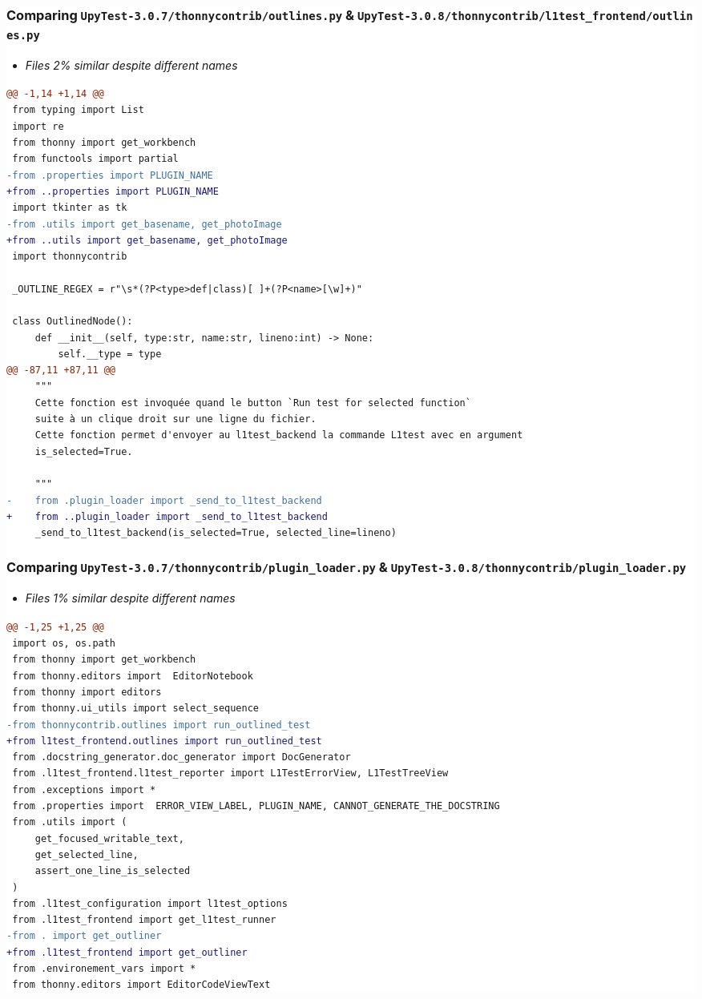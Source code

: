 ### Comparing `UpyTest-3.0.7/thonnycontrib/outlines.py` & `UpyTest-3.0.8/thonnycontrib/l1test_frontend/outlines.py`

 * *Files 2% similar despite different names*

```diff
@@ -1,14 +1,14 @@
 from typing import List
 import re
 from thonny import get_workbench
 from functools import partial
-from .properties import PLUGIN_NAME
+from ..properties import PLUGIN_NAME
 import tkinter as tk
-from .utils import get_basename, get_photoImage 
+from ..utils import get_basename, get_photoImage 
 import thonnycontrib
 
 _OUTLINE_REGEX = r"\s*(?P<type>def|class)[ ]+(?P<name>[\w]+)"
 
 class OutlinedNode():
     def __init__(self, type:str, name:str, lineno:int) -> None:
         self.__type = type
@@ -87,11 +87,11 @@
     """
     Cette fonction est invoquée quand le button `Run test for selected function`
     suite à un clique droit sur une ligne du fichier.
     Cette fonction permet d'envoyer au l1test_backend la commande L1test avec en argument
     is_selected=True.
     
     """
-    from .plugin_loader import _send_to_l1test_backend
+    from ..plugin_loader import _send_to_l1test_backend
     _send_to_l1test_backend(is_selected=True, selected_line=lineno)
```

### Comparing `UpyTest-3.0.7/thonnycontrib/plugin_loader.py` & `UpyTest-3.0.8/thonnycontrib/plugin_loader.py`

 * *Files 1% similar despite different names*

```diff
@@ -1,25 +1,25 @@
 import os, os.path
 from thonny import get_workbench
 from thonny.editors import  EditorNotebook
 from thonny import editors
 from thonny.ui_utils import select_sequence
-from thonnycontrib.outlines import run_outlined_test
+from l1test_frontend.outlines import run_outlined_test
 from .docstring_generator.doc_generator import DocGenerator
 from .l1test_frontend.l1test_reporter import L1TestErrorView, L1TestTreeView
 from .exceptions import *
 from .properties import  ERROR_VIEW_LABEL, PLUGIN_NAME, CANNOT_GENERATE_THE_DOCSTRING
 from .utils import (
     get_focused_writable_text,
     get_selected_line, 
     assert_one_line_is_selected
 )
 from .l1test_configuration import l1test_options
 from .l1test_frontend import get_l1test_runner
-from . import get_outliner
+from .l1test_frontend import get_outliner
 from .environement_vars import *
 from thonny.editors import EditorCodeViewText
```